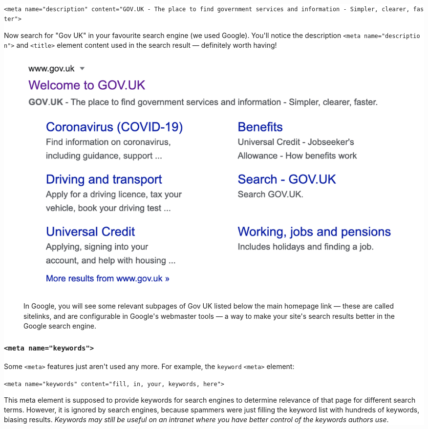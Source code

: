 ```
<meta name="description" content="GOV.UK - The place to find government services and information - Simpler, clearer, faster">
```
Now search for "Gov UK" in your favourite search engine (we used Google). You'll notice the description `<meta name="description">` and `<title>` element content used in the search result — definitely worth having!

<figure>
<img src="media/gov-uk-google-results.png" alt="A Google search result for Gov UK">
<figcaption>
In Google, you will see some relevant subpages of Gov UK listed below the main homepage link — these are called sitelinks, and are configurable in Google's webmaster tools — a way to make your site's search results better in the Google search engine.
</figcaption>
</figure>



### `<meta name="keywords">` 

Some `<meta>` features just aren't used any more. For example, the `keyword` `<meta>` element:
```
<meta name="keywords" content="fill, in, your, keywords, here">
```
This meta element is supposed to provide keywords for search engines to determine relevance of that page for different search terms. However, it is ignored by search engines, because spammers were just filling the keyword list with hundreds of keywords, biasing results. *Keywords may still be useful on an intranet where you have better control of the keywords authors use*.
